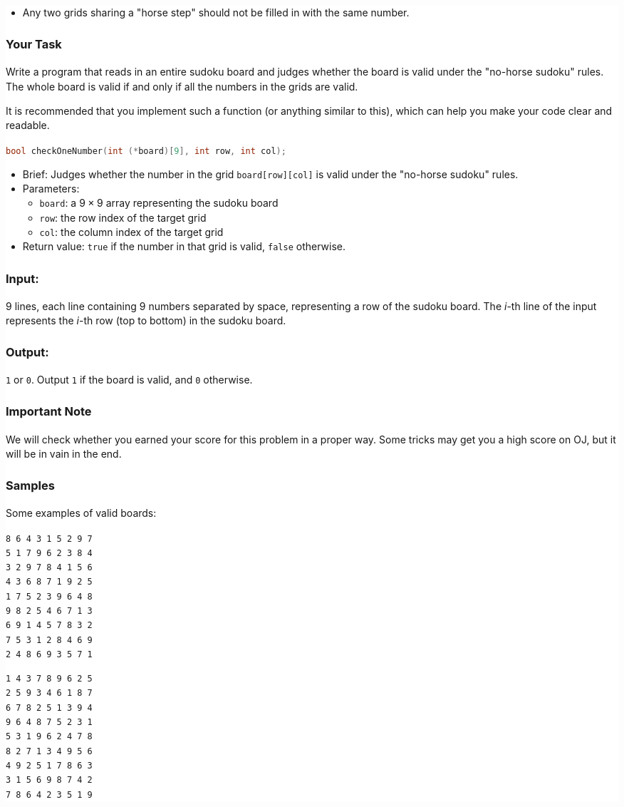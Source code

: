 - Any two grids sharing a "horse step" should not be filled in with the same number.

### Your Task

Write a program that reads in an entire sudoku board and judges whether the board is valid under the "no-horse sudoku" rules. The whole board is valid if and only if all the numbers in the grids are valid.

It is recommended that you implement such a function (or anything similar to this), which can help you make your code clear and readable.

```c
bool checkOneNumber(int (*board)[9], int row, int col);
```

- Brief: Judges whether the number in the grid `board[row][col]` is valid under the "no-horse sudoku" rules.
- Parameters:
  - `board`: a $9\times 9$ array representing the sudoku board
  - `row`: the row index of the target grid
  - `col`: the column index of the target grid
- Return value: `true` if the number in that grid is valid, `false` otherwise.

### Input:

$9$ lines, each line containing $9$ numbers separated by space, representing a row of the sudoku board. The $i$-th line of the input represents the $i$-th row (top to bottom) in the sudoku board.

### Output:

`1` or `0`. Output `1` if the board is valid, and `0` otherwise.

### Important Note

We will check whether you earned your score for this problem in a proper way. Some tricks may get you a high score on OJ, but it will be in vain in the end.

### Samples

Some examples of valid boards:

```
8 6 4 3 1 5 2 9 7
5 1 7 9 6 2 3 8 4
3 2 9 7 8 4 1 5 6
4 3 6 8 7 1 9 2 5
1 7 5 2 3 9 6 4 8
9 8 2 5 4 6 7 1 3
6 9 1 4 5 7 8 3 2
7 5 3 1 2 8 4 6 9
2 4 8 6 9 3 5 7 1
```

```
1 4 3 7 8 9 6 2 5
2 5 9 3 4 6 1 8 7
6 7 8 2 5 1 3 9 4
9 6 4 8 7 5 2 3 1
5 3 1 9 6 2 4 7 8
8 2 7 1 3 4 9 5 6
4 9 2 5 1 7 8 6 3
3 1 5 6 9 8 7 4 2
7 8 6 4 2 3 5 1 9 
```
